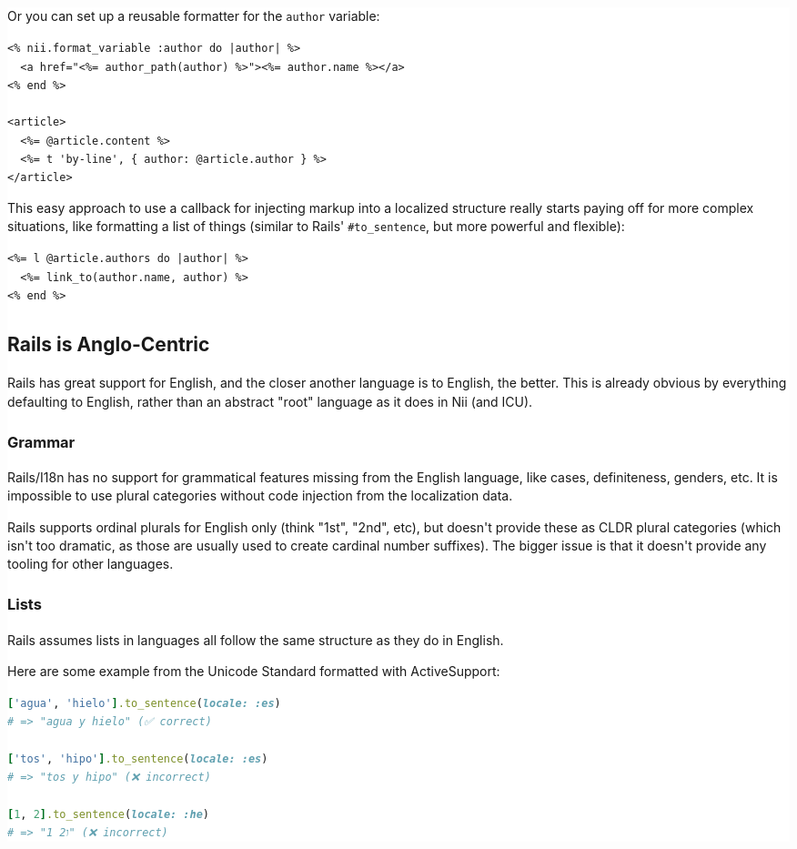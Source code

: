 Or you can set up a reusable formatter for the `author` variable:

``` erb
<% nii.format_variable :author do |author| %>
  <a href="<%= author_path(author) %>"><%= author.name %></a>
<% end %>

<article>
  <%= @article.content %>
  <%= t 'by-line', { author: @article.author } %>
</article>
```

This easy approach to use a callback for injecting markup into a localized structure really starts paying off for more complex situations,
like formatting a list of things (similar to Rails' `#to_sentence`, but more powerful and flexible):

``` erb
<%= l @article.authors do |author| %>
  <%= link_to(author.name, author) %>
<% end %>
```

## Rails is Anglo-Centric

Rails has great support for English, and the closer another language is to English, the better.
This is already obvious by everything defaulting to English, rather than an abstract "root" language as it does in Nii (and ICU).

### Grammar

Rails/I18n has no support for grammatical features missing from the English language, like cases, definiteness, genders, etc.
It is impossible to use plural categories without code injection from the localization data.

Rails supports ordinal plurals for English only (think "1st", "2nd", etc), but doesn't provide these as CLDR plural categories (which isn't too dramatic, as those are usually used to create cardinal number suffixes). The bigger issue is that it doesn't provide any tooling for other languages.

### Lists
Rails assumes lists in languages all follow the same structure as they do in English. 

Here are some example from the Unicode Standard formatted with ActiveSupport:

``` ruby
['agua', 'hielo'].to_sentence(locale: :es)
# => "agua y hielo" (✅ correct)

['tos', 'hipo'].to_sentence(locale: :es)
# => "tos y hipo" (❌ incorrect)

[1, 2].to_sentence(locale: :he)
# => "1 ו2" (❌ incorrect)
```
